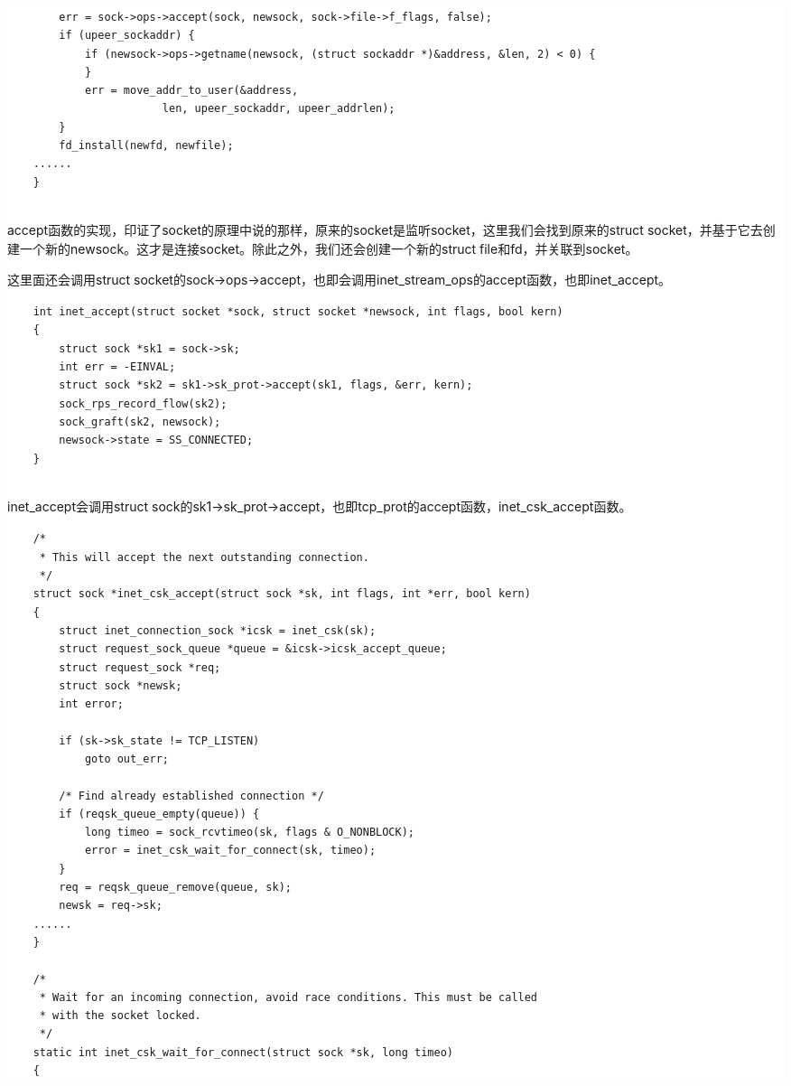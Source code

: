 ```
    	err = sock->ops->accept(sock, newsock, sock->file->f_flags, false);
    	if (upeer_sockaddr) {
    		if (newsock->ops->getname(newsock, (struct sockaddr *)&address, &len, 2) < 0) {
    		}
    		err = move_addr_to_user(&address,
    					len, upeer_sockaddr, upeer_addrlen);
    	}
    	fd_install(newfd, newfile);
    ......
    }
    

```

accept函数的实现，印证了socket的原理中说的那样，原来的socket是监听socket，这里我们会找到原来的struct socket，并基于它去创建一个新的newsock。这才是连接socket。除此之外，我们还会创建一个新的struct file和fd，并关联到socket。

这里面还会调用struct socket的sock->ops->accept，也即会调用inet\_stream\_ops的accept函数，也即inet\_accept。

```
    int inet_accept(struct socket *sock, struct socket *newsock, int flags, bool kern)
    {
    	struct sock *sk1 = sock->sk;
    	int err = -EINVAL;
    	struct sock *sk2 = sk1->sk_prot->accept(sk1, flags, &err, kern);
    	sock_rps_record_flow(sk2);
    	sock_graft(sk2, newsock);
    	newsock->state = SS_CONNECTED;
    }
    

```

inet\_accept会调用struct sock的sk1->sk\_prot->accept，也即tcp\_prot的accept函数，inet\_csk\_accept函数。

```
    /*
     * This will accept the next outstanding connection.
     */
    struct sock *inet_csk_accept(struct sock *sk, int flags, int *err, bool kern)
    {
    	struct inet_connection_sock *icsk = inet_csk(sk);
    	struct request_sock_queue *queue = &icsk->icsk_accept_queue;
    	struct request_sock *req;
    	struct sock *newsk;
    	int error;
    
    	if (sk->sk_state != TCP_LISTEN)
    		goto out_err;
    
    	/* Find already established connection */
    	if (reqsk_queue_empty(queue)) {
    		long timeo = sock_rcvtimeo(sk, flags & O_NONBLOCK);
    		error = inet_csk_wait_for_connect(sk, timeo);
    	}
    	req = reqsk_queue_remove(queue, sk);
    	newsk = req->sk;
    ......
    }
    
    /*
     * Wait for an incoming connection, avoid race conditions. This must be called
     * with the socket locked.
     */
    static int inet_csk_wait_for_connect(struct sock *sk, long timeo)
    {
```